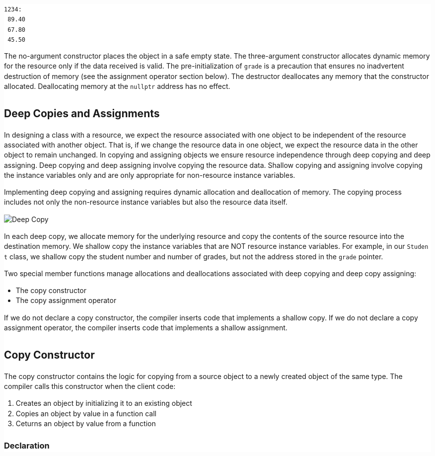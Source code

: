 ```console
1234:
 89.40
 67.80
 45.50
```

The no-argument constructor places the object in a safe empty state. The three-argument constructor allocates dynamic memory for the resource only if the data received is valid. The pre-initialization of `grade` is a precaution that ensures no inadvertent destruction of memory (see the assignment operator section below). The destructor deallocates any memory that the constructor allocated. Deallocating memory at the `nullptr` address has no effect.

## Deep Copies and Assignments

In designing a class with a resource, we expect the resource associated with one object to be independent of the resource associated with another object. That is, if we change the resource data in one object, we expect the resource data in the other object to remain unchanged. In copying and assigning objects we ensure resource independence through deep copying and deep assigning. Deep copying and deep assigning involve copying the resource data. Shallow copying and assigning involve copying the instance variables only and are only appropriate for non-resource instance variables.

Implementing deep copying and assigning requires dynamic allocation and deallocation of memory. The copying process includes not only the non-resource instance variables but also the resource data itself.

![Deep Copy](/img/deepCopy.png)

In each deep copy, we allocate memory for the underlying resource and copy the contents of the source resource into the destination memory. We shallow copy the instance variables that are NOT resource instance variables. For example, in our `Student` class, we shallow copy the student number and number of grades, but not the address stored in the `grade` pointer.

Two special member functions manage allocations and deallocations associated with deep copying and deep copy assigning:

-   The copy constructor
-   The copy assignment operator

If we do not declare a copy constructor, the compiler inserts code that implements a shallow copy. If we do not declare a copy assignment operator, the compiler inserts code that implements a shallow assignment.

## Copy Constructor

The copy constructor contains the logic for copying from a source object to a newly created object of the same type. The compiler calls this constructor when the client code:

1. Creates an object by initializing it to an existing object
2. Copies an object by value in a function call
3. Ceturns an object by value from a function

### Declaration

